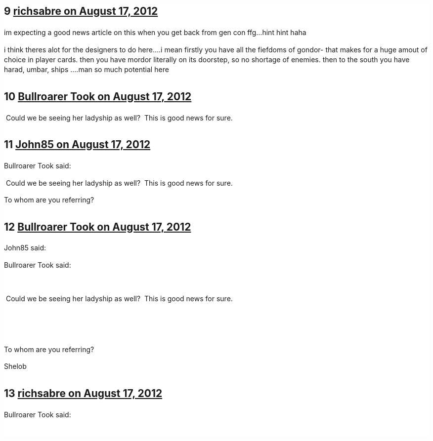 ## 9 [richsabre on August 17, 2012](https://community.fantasyflightgames.com/topic/69303-heirs-of-numenor/?do=findComment&comment=675502)

im expecting a good news article on this when you get back from gen con ffg…hint hint haha

i think theres alot for the designers to do here….i mean firstly you have all the fiefdoms of gondor- that makes for a huge amout of choice in player cards. then you have mordor literally on its doorstep, so no shortage of enemies. then to the south you have harad, umbar, ships ….man so much potential here

## 10 [Bullroarer Took on August 17, 2012](https://community.fantasyflightgames.com/topic/69303-heirs-of-numenor/?do=findComment&comment=675556)

 Could we be seeing her ladyship as well?  This is good news for sure.

## 11 [John85 on August 17, 2012](https://community.fantasyflightgames.com/topic/69303-heirs-of-numenor/?do=findComment&comment=675569)

Bullroarer Took said:

 Could we be seeing her ladyship as well?  This is good news for sure.



To whom are you referring?

## 12 [Bullroarer Took on August 17, 2012](https://community.fantasyflightgames.com/topic/69303-heirs-of-numenor/?do=findComment&comment=675584)

John85 said:

Bullroarer Took said:

 

 Could we be seeing her ladyship as well?  This is good news for sure.

 

 

To whom are you referring?



Shelob

## 13 [richsabre on August 17, 2012](https://community.fantasyflightgames.com/topic/69303-heirs-of-numenor/?do=findComment&comment=675590)

Bullroarer Took said:

 